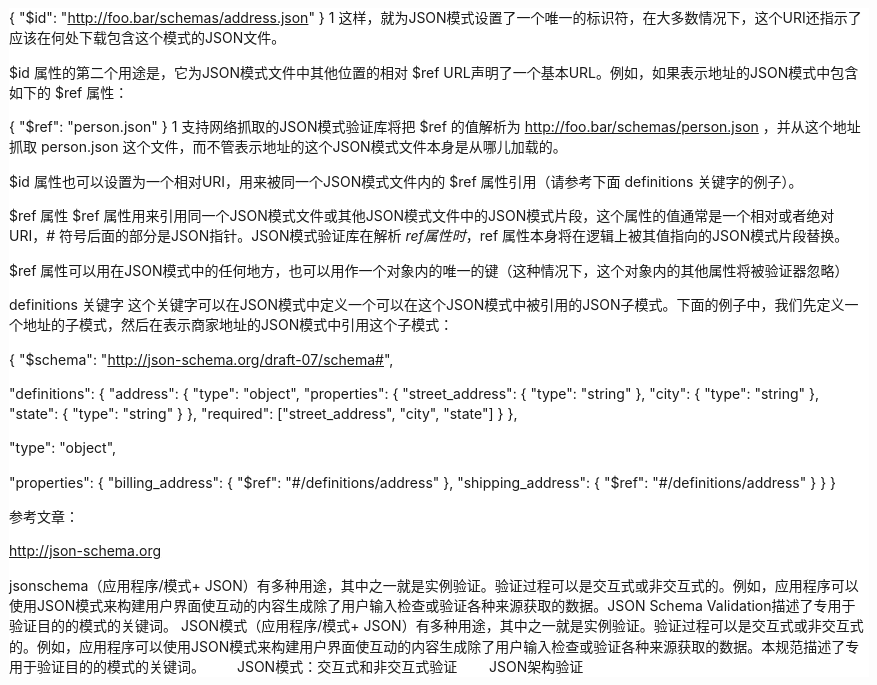 { "$id": "http://foo.bar/schemas/address.json" }
1
这样，就为JSON模式设置了一个唯一的标识符，在大多数情况下，这个URI还指示了应该在何处下载包含这个模式的JSON文件。

$id 属性的第二个用途是，它为JSON模式文件中其他位置的相对 $ref URL声明了一个基本URL。例如，如果表示地址的JSON模式中包含如下的 $ref 属性：

{ "$ref": "person.json" }
1
支持网络抓取的JSON模式验证库将把 $ref 的值解析为 http://foo.bar/schemas/person.json ，并从这个地址抓取 person.json 这个文件，而不管表示地址的这个JSON模式文件本身是从哪儿加载的。

$id 属性也可以设置为一个相对URI，用来被同一个JSON模式文件内的 $ref 属性引用（请参考下面 definitions 关键字的例子）。

$ref 属性
$ref 属性用来引用同一个JSON模式文件或其他JSON模式文件中的JSON模式片段，这个属性的值通常是一个相对或者绝对URI，# 符号后面的部分是JSON指针。JSON模式验证库在解析 $ref 属性时，$ref 属性本身将在逻辑上被其值指向的JSON模式片段替换。

$ref 属性可以用在JSON模式中的任何地方，也可以用作一个对象内的唯一的键（这种情况下，这个对象内的其他属性将被验证器忽略）

definitions 关键字
这个关键字可以在JSON模式中定义一个可以在这个JSON模式中被引用的JSON子模式。下面的例子中，我们先定义一个地址的子模式，然后在表示商家地址的JSON模式中引用这个子模式：

{
  "$schema": "http://json-schema.org/draft-07/schema#",

  "definitions": {
    "address": {
      "type": "object",
      "properties": {
        "street_address": { "type": "string" },
        "city":           { "type": "string" },
        "state":          { "type": "string" }
      },
      "required": ["street_address", "city", "state"]
    }
  },

  "type": "object",

  "properties": {
    "billing_address": { "$ref": "#/definitions/address" },
    "shipping_address": { "$ref": "#/definitions/address" }
  }
}

参考文章：

http://json-schema.org

jsonschema（应用程序/模式+ JSON）有多种用途，其中之一就是实例验证。验证过程可以是交互式或非交互式的。例如，应用程序可以使用JSON模式来构建用户界面使互动的内容生成除了用户输入检查或验证各种来源获取的数据。JSON Schema Validation描述了专用于验证目的的模式的关键词。
JSON模式（应用程序/模式+ JSON）有多种用途，其中之一就是实例验证。验证过程可以是交互式或非交互式的。例如，应用程序可以使用JSON模式来构建用户界面使互动的内容生成除了用户输入检查或验证各种来源获取的数据。本规范描述了专用于验证目的的模式的关键词。
　　JSON模式：交互式和非交互式验证
　　JSON架构验证
　　
　　


